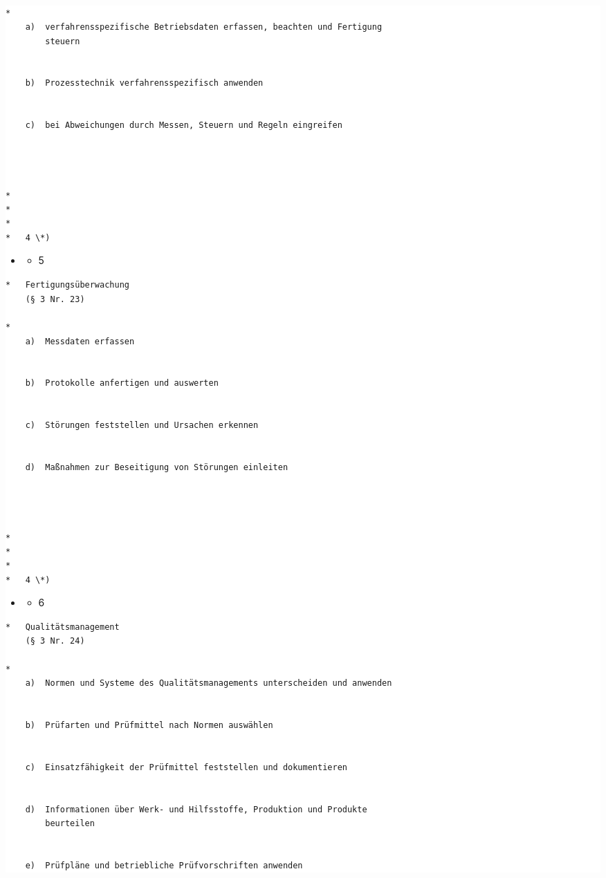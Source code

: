     *
        a)  verfahrensspezifische Betriebsdaten erfassen, beachten und Fertigung
            steuern


        b)  Prozesstechnik verfahrensspezifisch anwenden


        c)  bei Abweichungen durch Messen, Steuern und Regeln eingreifen




    *
    *
    *
    *   4 \*)


*    *   5

    *   Fertigungsüberwachung
        (§ 3 Nr. 23)

    *
        a)  Messdaten erfassen


        b)  Protokolle anfertigen und auswerten


        c)  Störungen feststellen und Ursachen erkennen


        d)  Maßnahmen zur Beseitigung von Störungen einleiten




    *
    *
    *
    *   4 \*)


*    *   6

    *   Qualitätsmanagement
        (§ 3 Nr. 24)

    *
        a)  Normen und Systeme des Qualitätsmanagements unterscheiden und anwenden


        b)  Prüfarten und Prüfmittel nach Normen auswählen


        c)  Einsatzfähigkeit der Prüfmittel feststellen und dokumentieren


        d)  Informationen über Werk- und Hilfsstoffe, Produktion und Produkte
            beurteilen


        e)  Prüfpläne und betriebliche Prüfvorschriften anwenden

